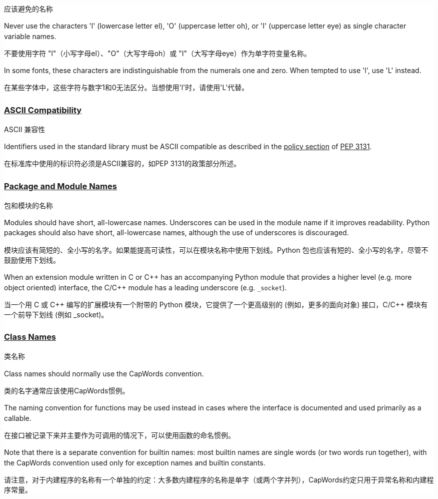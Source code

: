 应该避免的名称

Never use the characters 'l' (lowercase letter el), 'O' (uppercase letter oh), or 'I' (uppercase letter eye) as single character variable names.

不要使用字符 "l"（小写字母el）、"O"（大写字母oh）或 "I"（大写字母eye）作为单字符变量名称。

In some fonts, these characters are indistinguishable from the numerals one and zero. When tempted to use 'l', use 'L' instead.

在某些字体中，这些字符与数字1和0无法区分。当想使用'l'时，请使用'L'代替。

### [ASCII Compatibility](https://www.python.org/dev/peps/pep-0008/#id39)

ASCII 兼容性

Identifiers used in the standard library must be ASCII compatible as described in the [policy section](https://www.python.org/dev/peps/pep-3131/#policy-specification) of [PEP 3131](https://www.python.org/dev/peps/pep-3131).

在标准库中使用的标识符必须是ASCII兼容的，如PEP 3131的政策部分所述。

### [Package and Module Names](https://www.python.org/dev/peps/pep-0008/#id40)

包和模块的名称

Modules should have short, all-lowercase names. Underscores can be used in the module name if it improves readability. Python packages should also have short, all-lowercase names, although the use of underscores is discouraged.

模块应该有简短的、全小写的名字。如果能提高可读性，可以在模块名称中使用下划线。Python 包也应该有短的、全小写的名字，尽管不鼓励使用下划线。

When an extension module written in C or C++ has an accompanying Python module that provides a higher level (e.g. more object oriented) interface, the C/C++ module has a leading underscore (e.g. `_socket`).

当一个用 C 或 C++ 编写的扩展模块有一个附带的 Python 模块，它提供了一个更高级别的 (例如，更多的面向对象) 接口，C/C++ 模块有一个前导下划线 (例如 _socket)。

### [Class Names](https://www.python.org/dev/peps/pep-0008/#id41)

类名称

Class names should normally use the CapWords convention.

类的名字通常应该使用CapWords惯例。

The naming convention for functions may be used instead in cases where the interface is documented and used primarily as a callable.

在接口被记录下来并主要作为可调用的情况下，可以使用函数的命名惯例。

Note that there is a separate convention for builtin names: most builtin names are single words (or two words run together), with the CapWords convention used only for exception names and builtin constants.

请注意，对于内建程序的名称有一个单独的约定：大多数内建程序的名称是单字（或两个字并列），CapWords约定只用于异常名称和内建程序常量。
